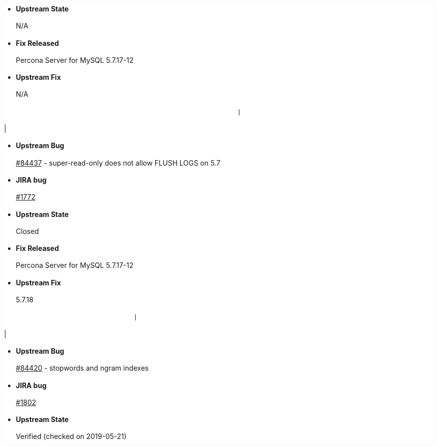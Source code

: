 

* **Upstream State**

    N/A



* **Fix Released**

    Percona Server for MySQL 5.7.17-12



* **Upstream Fix**

    N/A


                                                                    |
| 
* **Upstream Bug**

    [#84437](http://bugs.mysql.com/bug.php?id=84437) - super-read-only does not allow FLUSH LOGS on 5.7



* **JIRA bug**

    [#1772](https://jira.percona.com/browse/PS-1772)



* **Upstream State**

    Closed



* **Fix Released**

    Percona Server for MySQL 5.7.17-12



* **Upstream Fix**

    5.7.18


                                       |
| 
* **Upstream Bug**

    [#84420](http://bugs.mysql.com/bug.php?id=84420) - stopwords and ngram indexes



* **JIRA bug**

    [#1802](https://jira.percona.com/browse/PS-1802)



* **Upstream State**

    Verified (checked on 2019-05-21)
